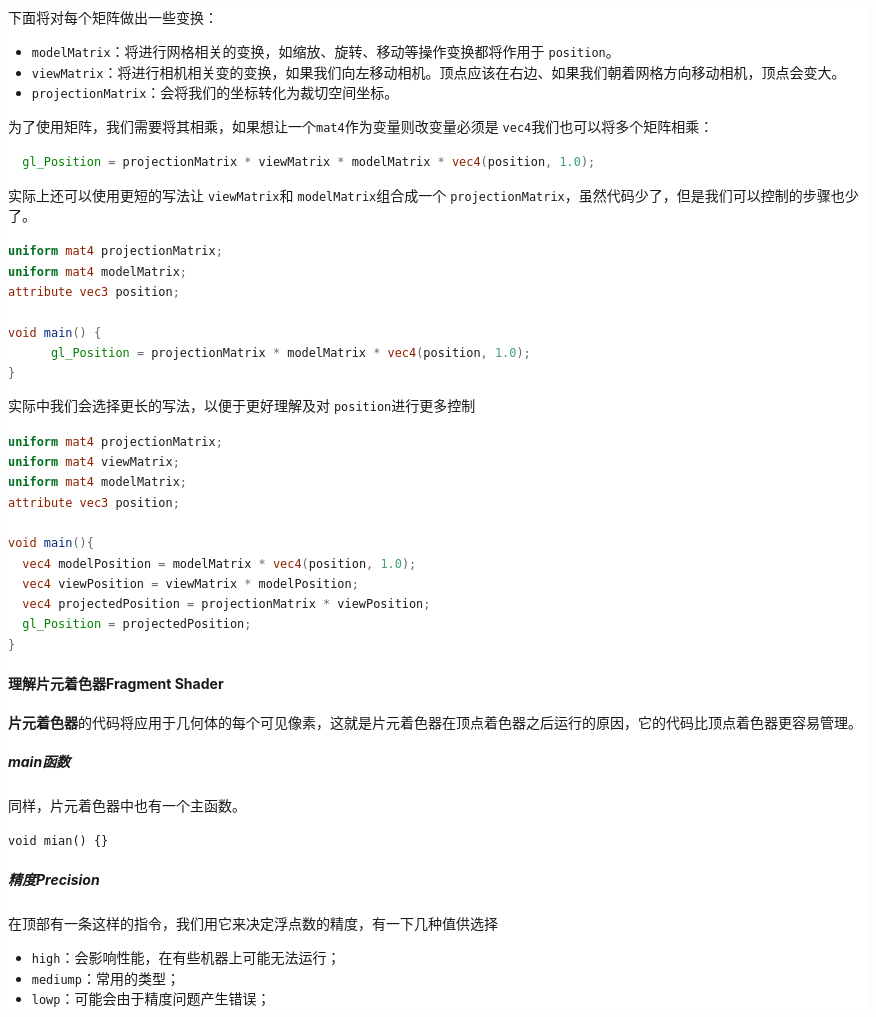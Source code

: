 下面将对每个矩阵做出一些变换：

- `modelMatrix`：将进行网格相关的变换，如缩放、旋转、移动等操作变换都将作用于 `position`。
- `viewMatrix`：将进行相机相关变的变换，如果我们向左移动相机。顶点应该在右边、如果我们朝着网格方向移动相机，顶点会变大。
- `projectionMatrix`：会将我们的坐标转化为裁切空间坐标。

为了使用矩阵，我们需要将其相乘，如果想让一个`mat4`作为变量则改变量必须是 `vec4`我们也可以将多个矩阵相乘：

```glsl
  gl_Position = projectionMatrix * viewMatrix * modelMatrix * vec4(position, 1.0);
```

实际上还可以使用更短的写法让 `viewMatrix`和 `modelMatrix`组合成一个 `projectionMatrix`，虽然代码少了，但是我们可以控制的步骤也少了。

```glsl
uniform mat4 projectionMatrix;
uniform mat4 modelMatrix;
attribute vec3 position;

void main() {
	  gl_Position = projectionMatrix * modelMatrix * vec4(position, 1.0);
}
```

实际中我们会选择更长的写法，以便于更好理解及对 `position`进行更多控制

```glsl
uniform mat4 projectionMatrix;
uniform mat4 viewMatrix;
uniform mat4 modelMatrix;
attribute vec3 position;

void main(){
  vec4 modelPosition = modelMatrix * vec4(position, 1.0);
  vec4 viewPosition = viewMatrix * modelPosition;
  vec4 projectedPosition = projectionMatrix * viewPosition;
  gl_Position = projectedPosition;
}
```

#### 理解片元着色器Fragment Shader

**片元着色器**的代码将应用于几何体的每个可见像素，这就是片元着色器在顶点着色器之后运行的原因，它的代码比顶点着色器更容易管理。

##### main函数

同样，片元着色器中也有一个主函数。

```
void mian() {}
```

##### 精度Precision

在顶部有一条这样的指令，我们用它来决定浮点数的精度，有一下几种值供选择

- `high`：会影响性能，在有些机器上可能无法运行；
- `mediump`：常用的类型；
- `lowp`：可能会由于精度问题产生错误；
